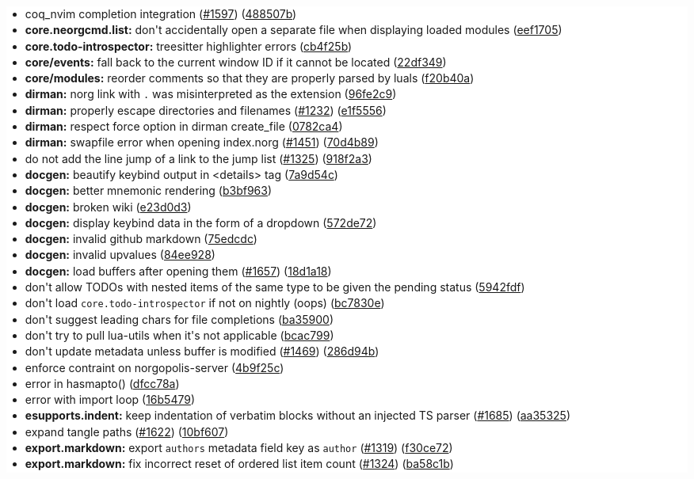 * coq_nvim completion integration ([#1597](https://github.com/jwliles/neorg/issues/1597)) ([488507b](https://github.com/jwliles/neorg/commit/488507bb996f75ee29073f50dec32fa220867ca5))
* **core.neorgcmd.list:** don't accidentally open a separate file when displaying loaded modules ([eef1705](https://github.com/jwliles/neorg/commit/eef1705ee78ae6e66917901da507a666743de877))
* **core.todo-introspector:** treesitter highlighter errors ([cb4f25b](https://github.com/jwliles/neorg/commit/cb4f25bca799c49a81e471aeca1d6d95322c87a6))
* **core/events:** fall back to the current window ID if it cannot be located ([22df349](https://github.com/jwliles/neorg/commit/22df349df39d9401a95f7dc0e3dc13113f91a60a))
* **core/modules:** reorder comments so that they are properly parsed by luals ([f20b40a](https://github.com/jwliles/neorg/commit/f20b40a44a4e96ff9fa5ed252c3a678629adfda9))
* **dirman:** norg link with `.` was misinterpreted as the extension ([96fe2c9](https://github.com/jwliles/neorg/commit/96fe2c92d0e8fb2a2a853847909155aae4d5ca46))
* **dirman:** properly escape directories and filenames ([#1232](https://github.com/jwliles/neorg/issues/1232)) ([e1f5556](https://github.com/jwliles/neorg/commit/e1f5556bfbe50cbae262dffc35f376f7469f68cf))
* **dirman:** respect force option in dirman create_file ([0782ca4](https://github.com/jwliles/neorg/commit/0782ca4a221cfd965f05752d7178b2692bb64ae0))
* **dirman:** swapfile error when opening index.norg ([#1451](https://github.com/jwliles/neorg/issues/1451)) ([70d4b89](https://github.com/jwliles/neorg/commit/70d4b899928d72ec9ab7961f69ae47fd24b8c3c4))
* do not add the line jump of a link to the jump list ([#1325](https://github.com/jwliles/neorg/issues/1325)) ([918f2a3](https://github.com/jwliles/neorg/commit/918f2a39f96e1447c00871eb611bed2018a047b5))
* **docgen:** beautify keybind output in &lt;details&gt; tag ([7a9d54c](https://github.com/jwliles/neorg/commit/7a9d54c3c81bb1c403b3591cbc3b0cf27949fc6b))
* **docgen:** better mnemonic rendering ([b3bf963](https://github.com/jwliles/neorg/commit/b3bf9639d2ebc905f7a99197844bf6da0547a2c9))
* **docgen:** broken wiki ([e23d0d3](https://github.com/jwliles/neorg/commit/e23d0d32ea11d13c9da67b841a809b6cfda02887))
* **docgen:** display keybind data in the form of a dropdown ([572de72](https://github.com/jwliles/neorg/commit/572de724159fcf929f3feb125da72b25ccad7bd2))
* **docgen:** invalid github markdown ([75edcdc](https://github.com/jwliles/neorg/commit/75edcdc68ba9ce4aae5f0df6543f9818c55c5206))
* **docgen:** invalid upvalues ([84ee928](https://github.com/jwliles/neorg/commit/84ee928cd91db8705111c3d485e2a38ca5de61ec))
* **docgen:** load buffers after opening them ([#1657](https://github.com/jwliles/neorg/issues/1657)) ([18d1a18](https://github.com/jwliles/neorg/commit/18d1a182720fba71ea286d9ce6c3e9970bf7ed51))
* don't allow TODOs with nested items of the same type to be given the pending status ([5942fdf](https://github.com/jwliles/neorg/commit/5942fdf7eb42b6364ca0a754ac88bd0ca05ae660))
* don't load `core.todo-introspector` if not on nightly (oops) ([bc7830e](https://github.com/jwliles/neorg/commit/bc7830ec3e538d381f5361ca80a9bc5f97fc8fa9))
* don't suggest leading chars for file completions ([ba35900](https://github.com/jwliles/neorg/commit/ba35900b21921c439e676b063a79c8fad914eac9))
* don't try to pull lua-utils when it's not applicable ([bcac799](https://github.com/jwliles/neorg/commit/bcac79933f3930f04d9b1517106646a56efd8606))
* don't update metadata unless buffer is modified ([#1469](https://github.com/jwliles/neorg/issues/1469)) ([286d94b](https://github.com/jwliles/neorg/commit/286d94bf6e30be4a5fc7ce89aa860538d39189a0))
* enforce contraint on norgopolis-server ([4b9f25c](https://github.com/jwliles/neorg/commit/4b9f25ca9760e89702ccbe117d1ce17780b64641))
* error in hasmapto() ([dfcc78a](https://github.com/jwliles/neorg/commit/dfcc78a110051aaedef8c19b48fda486960e1089))
* error with import loop ([16b5479](https://github.com/jwliles/neorg/commit/16b54794a545d8f80c0e9007952e374df2e417cd))
* **esupports.indent:** keep indentation of verbatim blocks without an injected TS parser ([#1685](https://github.com/jwliles/neorg/issues/1685)) ([aa35325](https://github.com/jwliles/neorg/commit/aa353253aeacf01464a8214373b64ec500571a45))
* expand tangle paths ([#1622](https://github.com/jwliles/neorg/issues/1622)) ([10bf607](https://github.com/jwliles/neorg/commit/10bf607f11ed94151fb5496e6127d8823d162a7e))
* **export.markdown:** export `authors` metadata field key as `author` ([#1319](https://github.com/jwliles/neorg/issues/1319)) ([f30ce72](https://github.com/jwliles/neorg/commit/f30ce728e1b99e23320114c3bddb18be2776baf7))
* **export.markdown:** fix incorrect reset of ordered list item count ([#1324](https://github.com/jwliles/neorg/issues/1324)) ([ba58c1b](https://github.com/jwliles/neorg/commit/ba58c1b29c9b013928025db345c6ff170e9693bf))